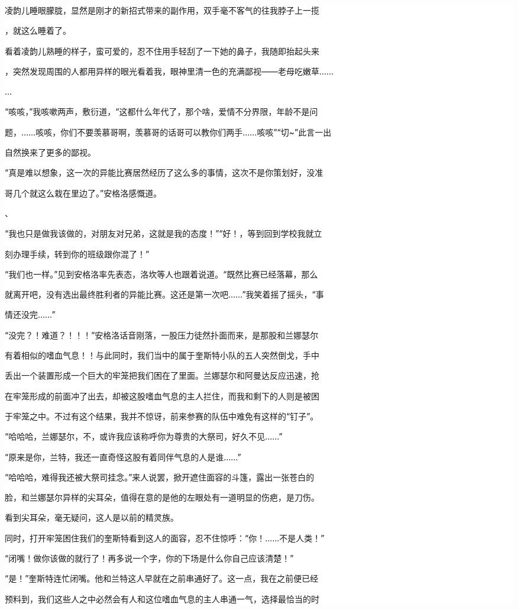 凌韵儿睡眼朦胧，显然是刚才的新招式带来的副作用，双手毫不客气的往我脖子上一揽

，就这么睡着了。

看着凌韵儿熟睡的样子，蛮可爱的，忍不住用手轻刮了一下她的鼻子，我随即抬起头来

，突然发现周围的人都用异样的眼光看着我，眼神里清一色的充满鄙视——老母吃嫩草……

…

“咳咳，”我咳嗽两声，敷衍道，“这都什么年代了，那个啥，爱情不分界限，年龄不是问

题，……咳咳，你们不要羡慕哥啊，羡慕哥的话哥可以教你们两手……咳咳”“切~”此言一出

自然换来了更多的鄙视。

“真是难以想象，这一次的异能比赛居然经历了这么多的事情，这次不是你策划好，没准

哥几个就这么栽在里边了。”安格洛感慨道。

、

“我也只是做我该做的，对朋友对兄弟，这就是我的态度！”“好！，等到回到学校我就立

刻办理手续，转到你的班级跟你混了！”

“我们也一样。”见到安格洛率先表态，洛坎等人也跟着说道。“既然比赛已经落幕，那么

就离开吧，没有选出最终胜利者的异能比赛。这还是第一次吧……”我笑着摇了摇头，“事

情还没完……”



“没完？！难道？！！！”安格洛话音刚落，一股压力徒然扑面而来，是那股和兰娜瑟尔

有着相似的嗜血气息！！与此同时，我们当中的属于奎斯特小队的五人突然倒戈，手中

丢出一个装置形成一个巨大的牢笼把我们困在了里面。兰娜瑟尔和阿曼达反应迅速，抢

在牢笼形成的前面冲了出去，却被这股嗜血气息的主人拦住，而我和剩下的人则是被困

于牢笼之中。不过有这个结果，我并不惊讶，前来参赛的队伍中难免有这样的“钉子”。



“哈哈哈，兰娜瑟尔，不，或许我应该称呼你为尊贵的大祭司，好久不见……”

“原来是你，兰特，我还一直奇怪这股有着同伴气息的人是谁……”



“哈哈哈，难得我还被大祭司挂念。”来人说罢，掀开遮住面容的斗篷，露出一张苍白的

脸，和兰娜瑟尔异样的尖耳朵，值得在意的是他的左眼处有一道明显的伤疤，是刀伤。

看到尖耳朵，毫无疑问，这人是以前的精灵族。



同时，打开牢笼困住我们的奎斯特看到这人的面容，忍不住惊呼：“你！……不是人类！”

“闭嘴！做你该做的就行了！再多说一个字，你的下场是什么你自己应该清楚！”



“是！”奎斯特连忙闭嘴。他和兰特这人早就在之前串通好了。这一点，我在之前便已经

预料到，我们这些人之中必然会有人和这位嗜血气息的主人串通一气，选择最恰当的时
